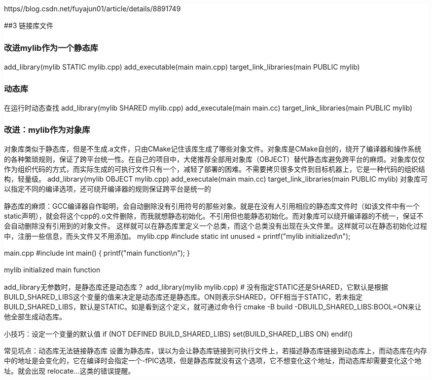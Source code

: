 https//blog.csdn.net/fuyajun01/article/details/8891749

##3 链接库文件

### 改进mylib作为一个静态库

add_library(mylib STATIC mylib.cpp)
add_executable(main main.cpp)
target_link_libraries(main PUBLIC mylib)


### 动态库

在运行时动态查找
add_library(mylib SHARED mylib.cpp)
add_executale(main main.cc)
target_link_libraries(main PUBLIC mylib)

### 改进：mylib作为对象库

对象库类似于静态库，但是不生成.a文件，只由CMake记住该库生成了哪些对象文件。对象库是CMake自创的，绕开了编译器和操作系统的各种繁琐规则，保证了跨平台统一性。在自己的项目中，大佬推荐全部用对象库（OBJECT）替代静态库避免跨平台的麻烦。对象库仅仅作为组织代码的方式，而实际生成的可执行文件只有一个，减轻了部署的困难。不需要拷贝很多文件到目标机器上，它是一种代码的组织结构，轻量级。
add_library(mylib OBJECT mylib.cpp)
add_executale(main main.cc)
target_link_libraries(main PUBLIC mylib)
对象库可以指定不同的编译选项，还可绕开编译器的规则保证跨平台是统一的


静态库的麻烦：GCC编译器自作聪明，会自动删除没有引用符号的那些对象。就是在没有人引用相应的静态库文件时（如该文件中有一个static声明），就会将这个cpp的.o文件删除，而我就想静态初始化。不引用但也能静态初始化。而对象库可以绕开编译器的不统一，保证不会自动删除没有引用到的对象文件。 这样就可以在静态库里定义一个总类，而这个总类没有出现在头文件里。这样就可以在静态初始化过程中，注册一些信息，而头文件又不用添加。
mylib.cpp
#include <cstdio>
static int unused = printf("mylib initialized\n");

main.cpp
#include <cstdio>
int main() {
  printf("main function\n");
}

mylib initialized
main function

add_library无参数时，是静态库还是动态库？
add_library(mylib mylib.cpp) # 没有指定STATIC还是SHARED，它默认是根据BUILD_SHARED_LIBS这个变量的值来决定是动态库还是静态库。ON则表示SHARED，OFF相当于STATIC，若未指定BUILD_SHARED_LIBS，默认是STATIC。如是看到这个定义，就可通过命令行 cmake -B build -DBUILD_SHARED_LIBS:BOOL=ON来让他全部生成动态库。

小技巧：设定一个变量的默认值
if (NOT DEFINED BUILD_SHARED_LIBS)
  set(BUILD_SHARED_LIBS ON)
endif()

常见坑点：动态库无法链接静态库
设置为静态库，误以为会让静态库链接到可执行文件上，若描述静态库链接到动态库上，而动态库在内存中的地址是会变化的，它在编译时会指定一个-fPIC选项，但是静态库就没有这个选项，它不想变化这个地址，而动态库却需要变化这个地址。就会出现 relocate...这类的错误提醒。
